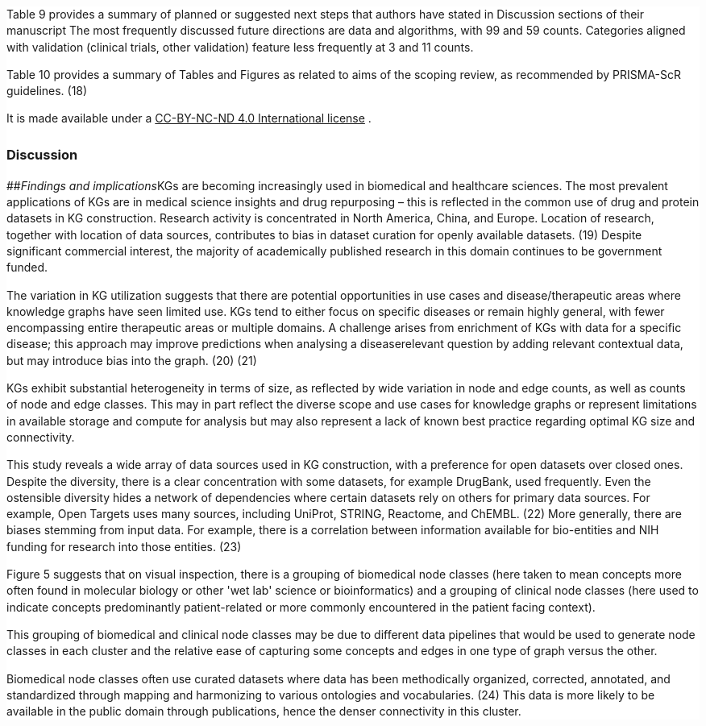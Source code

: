 Table 9 provides a summary of planned or suggested next steps that authors have stated in Discussion sections of their manuscript The most frequently discussed future directions are data and algorithms, with 99 and 59 counts. Categories aligned with validation (clinical trials, other validation) feature less frequently at 3 and 11 counts.

Table 10 provides a summary of Tables and Figures as related to aims of the scoping review, as recommended by PRISMA-ScR guidelines. (18)

It is made available under a [CC-BY-NC-ND 4.0 International license](http://creativecommons.org/licenses/by-nc-nd/4.0/) .

### Discussion

##*Findings and implications*KGs are becoming increasingly used in biomedical and healthcare sciences. The most prevalent applications of KGs are in medical science insights and drug repurposing – this is reflected in the common use of drug and protein datasets in KG construction. Research activity is concentrated in North America, China, and Europe. Location of research, together with location of data sources, contributes to bias in dataset curation for openly available datasets. (19) Despite significant commercial interest, the majority of academically published research in this domain continues to be government funded.

The variation in KG utilization suggests that there are potential opportunities in use cases and disease/therapeutic areas where knowledge graphs have seen limited use. KGs tend to either focus on specific diseases or remain highly general, with fewer encompassing entire therapeutic areas or multiple domains. A challenge arises from enrichment of KGs with data for a specific disease; this approach may improve predictions when analysing a diseaserelevant question by adding relevant contextual data, but may introduce bias into the graph. (20) (21)

KGs exhibit substantial heterogeneity in terms of size, as reflected by wide variation in node and edge counts, as well as counts of node and edge classes. This may in part reflect the diverse scope and use cases for knowledge graphs or represent limitations in available storage and compute for analysis but may also represent a lack of known best practice regarding optimal KG size and connectivity.

This study reveals a wide array of data sources used in KG construction, with a preference for open datasets over closed ones. Despite the diversity, there is a clear concentration with some datasets, for example DrugBank, used frequently. Even the ostensible diversity hides a network of dependencies where certain datasets rely on others for primary data sources. For example, Open Targets uses many sources, including UniProt, STRING, Reactome, and ChEMBL. (22) More generally, there are biases stemming from input data. For example, there is a correlation between information available for bio-entities and NIH funding for research into those entities. (23)

Figure 5 suggests that on visual inspection, there is a grouping of biomedical node classes (here taken to mean concepts more often found in molecular biology or other 'wet lab' science or bioinformatics) and a grouping of clinical node classes (here used to indicate concepts predominantly patient-related or more commonly encountered in the patient facing context).

This grouping of biomedical and clinical node classes may be due to different data pipelines that would be used to generate node classes in each cluster and the relative ease of capturing some concepts and edges in one type of graph versus the other.

Biomedical node classes often use curated datasets where data has been methodically organized, corrected, annotated, and standardized through mapping and harmonizing to various ontologies and vocabularies. (24) This data is more likely to be available in the public domain through publications, hence the denser connectivity in this cluster.
